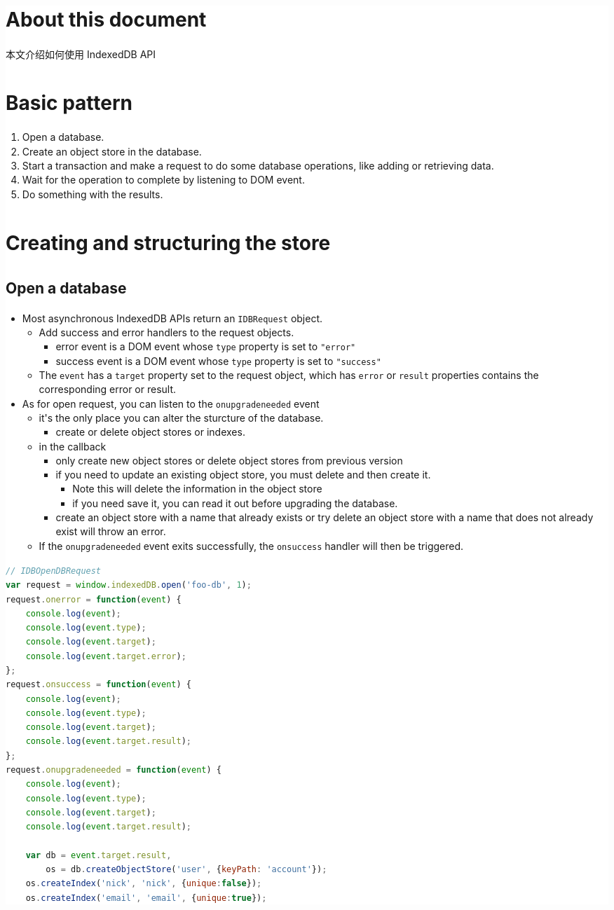 # About this document

本文介绍如何使用 IndexedDB API

# Basic pattern

1. Open a database.
2. Create an object store in the database.
3. Start a transaction and make a request to do some database operations, like adding or retrieving data.
4. Wait for the operation to complete by listening to DOM event.
5. Do something with the results.

# Creating and structuring the store

## Open a database

- Most asynchronous IndexedDB APIs return an `IDBRequest` object.
    - Add success and error handlers to the request objects.
        - error event is a DOM event whose `type` property is set to `"error"`
        - success event is a DOM event whose `type` property is set to `"success"`
    - The `event` has a `target` property set to the request object, which has `error` or `result` properties contains the corresponding error or result.
- As for open request, you can listen to the `onupgradeneeded` event
    - it's the only place you can alter the sturcture of the database.
        - create or delete object stores or indexes.
    - in the callback
        - only create new object stores or delete object stores from previous version
        - if you need to update an existing object store, you must delete and then create it.
            - Note this will delete the information in the object store
            - if you need save it, you can read it out before upgrading the database.
        - create an object store with a name that already exists or try delete an object store with a name that does not already exist will throw an error.
    - If the `onupgradeneeded` event exits successfully, the `onsuccess` handler will then be triggered.

```javascript
// IDBOpenDBRequest
var request = window.indexedDB.open('foo-db', 1);
request.onerror = function(event) {
    console.log(event);
    console.log(event.type);
    console.log(event.target);
    console.log(event.target.error);
};
request.onsuccess = function(event) {
    console.log(event);
    console.log(event.type);
    console.log(event.target);
    console.log(event.target.result);
};
request.onupgradeneeded = function(event) {
    console.log(event);
    console.log(event.type);
    console.log(event.target);
    console.log(event.target.result);

    var db = event.target.result,
        os = db.createObjectStore('user', {keyPath: 'account'});
    os.createIndex('nick', 'nick', {unique:false});
    os.createIndex('email', 'email', {unique:true});
```